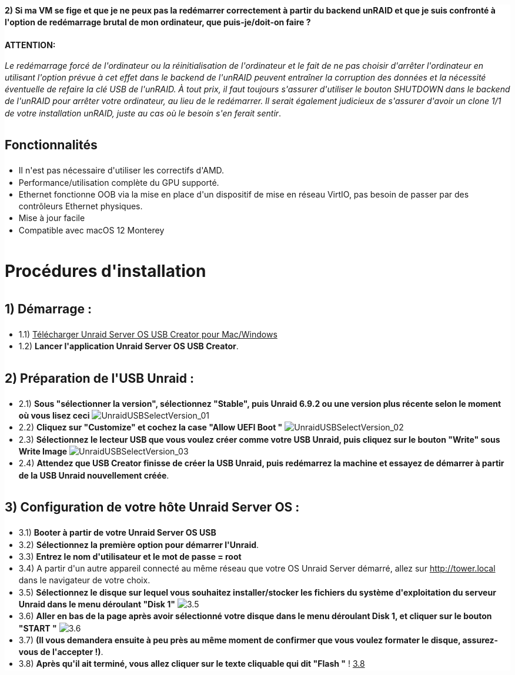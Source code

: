 #### 2) Si ma VM se fige et que je ne peux pas la redémarrer correctement à partir du backend unRAID et que je suis confronté à l'option de redémarrage brutal de mon ordinateur, que puis-je/doit-on faire ?
**ATTENTION:** 

*Le redémarrage forcé de l'ordinateur ou la réinitialisation de l'ordinateur et le fait de ne pas choisir d'arrêter l'ordinateur en utilisant l'option prévue à cet effet dans le backend de l'unRAID peuvent entraîner la corruption des données et la nécessité éventuelle de refaire la clé USB de l'unRAID. À tout prix, il faut toujours s'assurer d'utiliser le bouton SHUTDOWN dans le backend de l'unRAID pour arrêter votre ordinateur, au lieu de le redémarrer. Il serait également judicieux de s'assurer d'avoir un clone 1/1 de votre installation unRAID, juste au cas où le besoin s'en ferait sentir*.

  
## Fonctionnalités

- Il n'est pas nécessaire d'utiliser les correctifs d'AMD.
- Performance/utilisation complète du GPU supporté.
- Ethernet fonctionne OOB via la mise en place d'un dispositif de mise en réseau VirtIO, pas besoin de passer par des contrôleurs Ethernet physiques.
- Mise à jour facile
- Compatible avec macOS 12 Monterey

  
# Procédures d'installation


## 1) Démarrage :

- 1.1) [Télécharger Unraid Server OS USB Creator pour Mac/Windows](https://unraid.net/download)
- 1.2) **Lancer l'application Unraid Server OS USB Creator**.


## 2) Préparation de l'USB Unraid :

- 2.1) **Sous "sélectionner la version", sélectionnez "Stable", puis Unraid 6.9.2 ou une version plus récente selon le moment où vous lisez ceci** ![UnraidUSBSelectVersion_01](https://i.ibb.co/mX8cB7j/Unraid-USB-Creator-01.png)
- 2.2) **Cliquez sur "Customize" et cochez la case "Allow UEFI Boot "** ![UnraidUSBSelectVersion_02](https://i.ibb.co/tBkb1XG/Unraid-USB-Creator-02.png)
- 2.3) **Sélectionnez le lecteur USB que vous voulez créer comme votre USB Unraid, puis cliquez sur le bouton "Write" sous Write Image** ![UnraidUSBSelectVersion_03](https://i.ibb.co/CHb1j1m/Unraid-USB-Creator-03.png)
- 2.4) **Attendez que USB Creator finisse de créer la USB Unraid, puis redémarrez la machine et essayez de démarrer à partir de la USB Unraid nouvellement créée**.


## 3) Configuration de votre hôte Unraid Server OS :

- 3.1) **Booter à partir de votre Unraid Server OS USB**
- 3.2) **Sélectionnez la première option pour démarrer l'Unraid**.
- 3.3) **Entrez le nom d'utilisateur et le mot de passe = root**
- 3.4) A partir d'un autre appareil connecté au même réseau que votre OS Unraid Server démarré, allez sur http://tower.local dans le navigateur de votre choix.
- 3.5) **Sélectionnez le disque sur lequel vous souhaitez installer/stocker les fichiers du système d'exploitation du serveur Unraid dans le menu déroulant "Disk 1"** ![3.5](https://i.ibb.co/pychKXD/01.png)
- 3.6) **Aller en bas de la page après avoir sélectionné votre disque dans le menu déroulant Disk 1, et cliquer sur le bouton "START "** ![3.6](https://i.ibb.co/NndYd5w/02.png)
- 3.7) **(Il vous demandera ensuite à peu près au même moment de confirmer que vous voulez formater le disque, assurez-vous de l'accepter !)**.
- 3.8) **Après qu'il ait terminé, vous allez cliquer sur le texte cliquable qui dit "Flash "** ! [3.8](https://i.ibb.co/wBd6p1m/03.png)